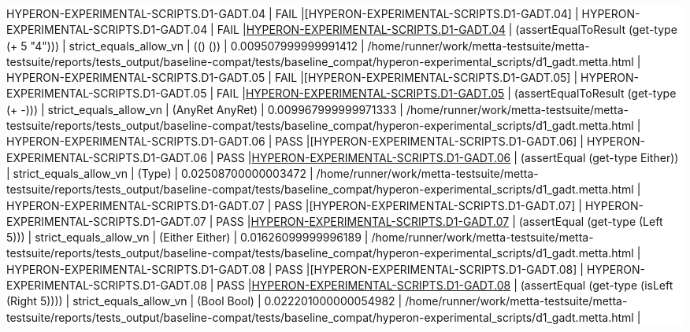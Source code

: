 HYPERON-EXPERIMENTAL-SCRIPTS.D1-GADT.04 | FAIL |[HYPERON-EXPERIMENTAL-SCRIPTS.D1-GADT.04] | HYPERON-EXPERIMENTAL-SCRIPTS.D1-GADT.04 | FAIL |[HYPERON-EXPERIMENTAL-SCRIPTS.D1-GADT.04](https://logicmoo.github.io/metta-wam//home/runner/work/metta-testsuite/metta-testsuite/reports/tests_output/baseline-compat/tests/baseline_compat/hyperon-experimental_scripts/d1_gadt.metta.html#HYPERON-EXPERIMENTAL-SCRIPTS.D1-GADT.04) | (assertEqualToResult (get-type (+ 5 "4"))) | strict_equals_allow_vn | (() ()) | 0.009507999999991412 | /home/runner/work/metta-testsuite/metta-testsuite/reports/tests_output/baseline-compat/tests/baseline_compat/hyperon-experimental_scripts/d1_gadt.metta.html |
HYPERON-EXPERIMENTAL-SCRIPTS.D1-GADT.05 | FAIL |[HYPERON-EXPERIMENTAL-SCRIPTS.D1-GADT.05] | HYPERON-EXPERIMENTAL-SCRIPTS.D1-GADT.05 | FAIL |[HYPERON-EXPERIMENTAL-SCRIPTS.D1-GADT.05](https://logicmoo.github.io/metta-wam//home/runner/work/metta-testsuite/metta-testsuite/reports/tests_output/baseline-compat/tests/baseline_compat/hyperon-experimental_scripts/d1_gadt.metta.html#HYPERON-EXPERIMENTAL-SCRIPTS.D1-GADT.05) | (assertEqualToResult (get-type (+ -))) | strict_equals_allow_vn | (AnyRet AnyRet) | 0.009967999999971333 | /home/runner/work/metta-testsuite/metta-testsuite/reports/tests_output/baseline-compat/tests/baseline_compat/hyperon-experimental_scripts/d1_gadt.metta.html |
HYPERON-EXPERIMENTAL-SCRIPTS.D1-GADT.06 | PASS |[HYPERON-EXPERIMENTAL-SCRIPTS.D1-GADT.06] | HYPERON-EXPERIMENTAL-SCRIPTS.D1-GADT.06 | PASS |[HYPERON-EXPERIMENTAL-SCRIPTS.D1-GADT.06](https://logicmoo.github.io/metta-wam//home/runner/work/metta-testsuite/metta-testsuite/reports/tests_output/baseline-compat/tests/baseline_compat/hyperon-experimental_scripts/d1_gadt.metta.html#HYPERON-EXPERIMENTAL-SCRIPTS.D1-GADT.06) | (assertEqual (get-type Either)) | strict_equals_allow_vn | (Type) | 0.02508700000003472 | /home/runner/work/metta-testsuite/metta-testsuite/reports/tests_output/baseline-compat/tests/baseline_compat/hyperon-experimental_scripts/d1_gadt.metta.html |
HYPERON-EXPERIMENTAL-SCRIPTS.D1-GADT.07 | PASS |[HYPERON-EXPERIMENTAL-SCRIPTS.D1-GADT.07] | HYPERON-EXPERIMENTAL-SCRIPTS.D1-GADT.07 | PASS |[HYPERON-EXPERIMENTAL-SCRIPTS.D1-GADT.07](https://logicmoo.github.io/metta-wam//home/runner/work/metta-testsuite/metta-testsuite/reports/tests_output/baseline-compat/tests/baseline_compat/hyperon-experimental_scripts/d1_gadt.metta.html#HYPERON-EXPERIMENTAL-SCRIPTS.D1-GADT.07) | (assertEqual (get-type (Left 5))) | strict_equals_allow_vn | (Either Either) | 0.01626099999996189 | /home/runner/work/metta-testsuite/metta-testsuite/reports/tests_output/baseline-compat/tests/baseline_compat/hyperon-experimental_scripts/d1_gadt.metta.html |
HYPERON-EXPERIMENTAL-SCRIPTS.D1-GADT.08 | PASS |[HYPERON-EXPERIMENTAL-SCRIPTS.D1-GADT.08] | HYPERON-EXPERIMENTAL-SCRIPTS.D1-GADT.08 | PASS |[HYPERON-EXPERIMENTAL-SCRIPTS.D1-GADT.08](https://logicmoo.github.io/metta-wam//home/runner/work/metta-testsuite/metta-testsuite/reports/tests_output/baseline-compat/tests/baseline_compat/hyperon-experimental_scripts/d1_gadt.metta.html#HYPERON-EXPERIMENTAL-SCRIPTS.D1-GADT.08) | (assertEqual (get-type (isLeft (Right 5)))) | strict_equals_allow_vn | (Bool Bool) | 0.022201000000054982 | /home/runner/work/metta-testsuite/metta-testsuite/reports/tests_output/baseline-compat/tests/baseline_compat/hyperon-experimental_scripts/d1_gadt.metta.html |
